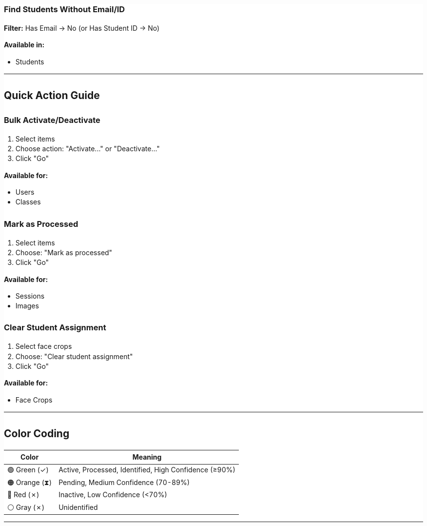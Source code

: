 ### Find Students Without Email/ID
**Filter:** Has Email → No (or Has Student ID → No)

**Available in:**
- Students

---

## Quick Action Guide

### Bulk Activate/Deactivate
1. Select items
2. Choose action: "Activate..." or "Deactivate..."
3. Click "Go"

**Available for:**
- Users
- Classes

### Mark as Processed
1. Select items
2. Choose: "Mark as processed"
3. Click "Go"

**Available for:**
- Sessions
- Images

### Clear Student Assignment
1. Select face crops
2. Choose: "Clear student assignment"
3. Click "Go"

**Available for:**
- Face Crops

---

## Color Coding

| Color | Meaning |
|-------|---------|
| 🟢 Green (✓) | Active, Processed, Identified, High Confidence (≥90%) |
| 🟠 Orange (⧗) | Pending, Medium Confidence (70-89%) |
| 🔴 Red (✗) | Inactive, Low Confidence (<70%) |
| ⚪ Gray (✗) | Unidentified |

---
